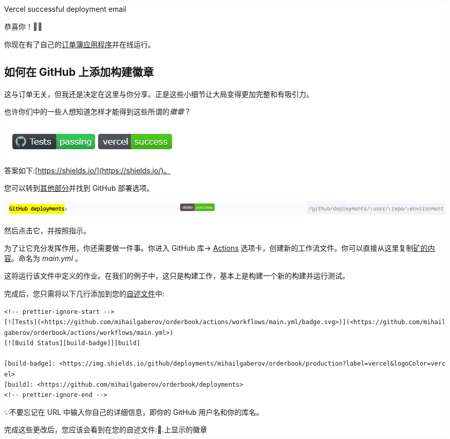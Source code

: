 Vercel successful deployment email

恭喜你！👏🏻

你现在有了自己的[订单簿应用程序](https://orderbook-mihailgaberov.vercel.app/)并在线运行。

## 如何在 GitHub 上添加构建徽章

这与订单无关，但我还是决定在这里与你分享。正是这些小细节让大局变得更加完整和有吸引力。

也许你们中的一些人想知道怎样才能得到这些所谓的*徽章*？

![image-124](img/fef00a8b87b5195f68fe85e76de6bb14.png)

答案如下:[https://shields.io/](https://shields.io/)。

您可以转到[其他部分](https://shields.io/category/other)并找到 GitHub 部署选项。

![image-125](img/e6eda45030c13a8498f2d7f2eea4e099.png)

然后点击它，并按照指示。

为了让它充分发挥作用，你还需要做一件事。你进入 GitHub 库→ [Actions](https://github.com/mihailgaberov/orderbook/actions) 选项卡，创建新的工作流文件。你可以直接从这里复制[矿的内容](https://github.com/mihailgaberov/orderbook/actions/runs/2143399541/workflow)。命名为 *main.yml* 。

这将运行该文件中定义的作业。在我们的例子中，这只是构建工作，基本上是构建一个新的构建并运行测试。

完成后，您只需将以下几行添加到您的[自述文件](https://github.com/mihailgaberov/orderbook/blob/main/README.md)中:

```
<!-- prettier-ignore-start -->
[![Tests](<https://github.com/mihailgaberov/orderbook/actions/workflows/main.yml/badge.svg>)](<https://github.com/mihailgaberov/orderbook/actions/workflows/main.yml>)
[![Build Status][build-badge]][build]

[build-badge]: <https://img.shields.io/github/deployments/mihailgaberov/orderbook/production?label=vercel&logoColor=vercel>
[build]: <https://github.com/mihailgaberov/orderbook/deployments>
<!-- prettier-ignore-end --> 
```

💡不要忘记在 URL 中输入你自己的详细信息，即你的 GitHub 用户名和你的库名。

完成这些更改后，您应该会看到在您的自述文件:🥳.上显示的徽章
